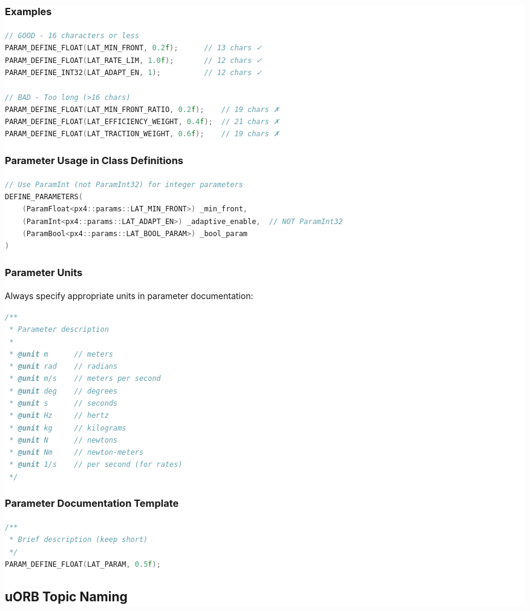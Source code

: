 ### Examples
```c
// GOOD - 16 characters or less
PARAM_DEFINE_FLOAT(LAT_MIN_FRONT, 0.2f);      // 13 chars ✓
PARAM_DEFINE_FLOAT(LAT_RATE_LIM, 1.0f);       // 12 chars ✓
PARAM_DEFINE_INT32(LAT_ADAPT_EN, 1);          // 12 chars ✓

// BAD - Too long (>16 chars)
PARAM_DEFINE_FLOAT(LAT_MIN_FRONT_RATIO, 0.2f);    // 19 chars ✗
PARAM_DEFINE_FLOAT(LAT_EFFICIENCY_WEIGHT, 0.4f);  // 21 chars ✗
PARAM_DEFINE_FLOAT(LAT_TRACTION_WEIGHT, 0.6f);    // 19 chars ✗
```

### Parameter Usage in Class Definitions
```cpp
// Use ParamInt (not ParamInt32) for integer parameters
DEFINE_PARAMETERS(
    (ParamFloat<px4::params::LAT_MIN_FRONT>) _min_front,
    (ParamInt<px4::params::LAT_ADAPT_EN>) _adaptive_enable,  // NOT ParamInt32
    (ParamBool<px4::params::LAT_BOOL_PARAM>) _bool_param
)
```

### Parameter Units
Always specify appropriate units in parameter documentation:
```c
/**
 * Parameter description
 *
 * @unit m      // meters
 * @unit rad    // radians
 * @unit m/s    // meters per second
 * @unit deg    // degrees
 * @unit s      // seconds
 * @unit Hz     // hertz
 * @unit kg     // kilograms
 * @unit N      // newtons
 * @unit Nm     // newton-meters
 * @unit 1/s    // per second (for rates)
 */
```

### Parameter Documentation Template
```c
/**
 * Brief description (keep short)
 */
PARAM_DEFINE_FLOAT(LAT_PARAM, 0.5f);
```

## uORB Topic Naming
